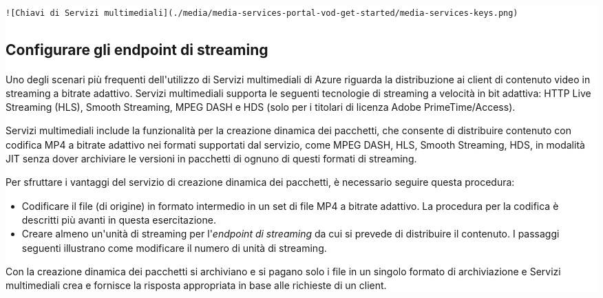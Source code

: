     ![Chiavi di Servizi multimediali](./media/media-services-portal-vod-get-started/media-services-keys.png)

## Configurare gli endpoint di streaming
Uno degli scenari più frequenti dell'utilizzo di Servizi multimediali di Azure riguarda la distribuzione ai client di contenuto video in streaming a bitrate adattivo. Servizi multimediali supporta le seguenti tecnologie di streaming a velocità in bit adattiva: HTTP Live Streaming (HLS), Smooth Streaming, MPEG DASH e HDS (solo per i titolari di licenza Adobe PrimeTime/Access).

Servizi multimediali include la funzionalità per la creazione dinamica dei pacchetti, che consente di distribuire contenuto con codifica MP4 a bitrate adattivo nei formati supportati dal servizio, come MPEG DASH, HLS, Smooth Streaming, HDS, in modalità JIT senza dover archiviare le versioni in pacchetti di ognuno di questi formati di streaming.

Per sfruttare i vantaggi del servizio di creazione dinamica dei pacchetti, è necessario seguire questa procedura:

* Codificare il file (di origine) in formato intermedio in un set di file MP4 a bitrate adattivo. La procedura per la codifica è descritti più avanti in questa esercitazione.
* Creare almeno un'unità di streaming per l'*endpoint di streaming* da cui si prevede di distribuire il contenuto. I passaggi seguenti illustrano come modificare il numero di unità di streaming.

Con la creazione dinamica dei pacchetti si archiviano e si pagano solo i file in un singolo formato di archiviazione e Servizi multimediali crea e fornisce la risposta appropriata in base alle richieste di un client.
